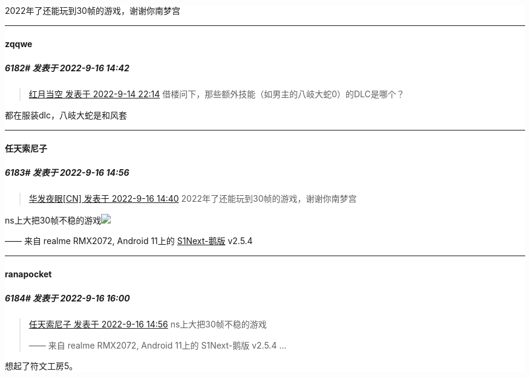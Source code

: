 2022年了还能玩到30帧的游戏，谢谢你南梦宫

*****

####  zqqwe  
##### 6182#       发表于 2022-9-16 14:42

<blockquote><a href="httphttps://bbs.saraba1st.com/2b/forum.php?mod=redirect&amp;goto=findpost&amp;pid=57488061&amp;ptid=1860328" target="_blank">红月当空 发表于 2022-9-14 22:14</a>
借楼问下，那些额外技能（如男主的八岐大蛇0）的DLC是哪个？</blockquote>
都在服装dlc，八岐大蛇是和风套

*****

####  任天索尼子  
##### 6183#       发表于 2022-9-16 14:56

<blockquote><a href="httphttps://bbs.saraba1st.com/2b/forum.php?mod=redirect&amp;goto=findpost&amp;pid=57510283&amp;ptid=1860328" target="_blank">华发夜眼[CN] 发表于 2022-9-16 14:40</a>
2022年了还能玩到30帧的游戏，谢谢你南梦宫</blockquote>
ns上大把30帧不稳的游戏<img src="https://static.saraba1st.com/image/smiley/face2017/067.png" referrerpolicy="no-referrer">

—— 来自 realme RMX2072, Android 11上的 [S1Next-鹅版](https://github.com/ykrank/S1-Next/releases) v2.5.4

*****

####  ranapocket  
##### 6184#       发表于 2022-9-16 16:00

<blockquote><a href="httphttps://bbs.saraba1st.com/2b/forum.php?mod=redirect&amp;goto=findpost&amp;pid=57510444&amp;ptid=1860328" target="_blank">任天索尼子 发表于 2022-9-16 14:56</a>
ns上大把30帧不稳的游戏

—— 来自 realme RMX2072, Android 11上的 S1Next-鹅版 v2.5.4 ...</blockquote>
想起了符文工房5。

